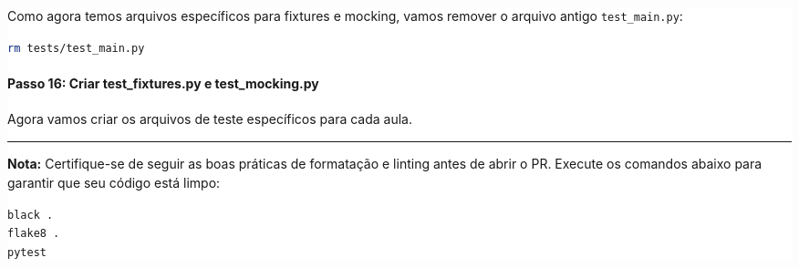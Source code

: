 Como agora temos arquivos específicos para fixtures e mocking, vamos remover o arquivo antigo `test_main.py`:

```bash
rm tests/test_main.py
```

#### **Passo 16: Criar test_fixtures.py e test_mocking.py**

Agora vamos criar os arquivos de teste específicos para cada aula.

---

**Nota:** Certifique-se de seguir as boas práticas de formatação e linting antes de abrir o PR. Execute os comandos abaixo para garantir que seu código está limpo:

```bash
black .
flake8 .
pytest
```
